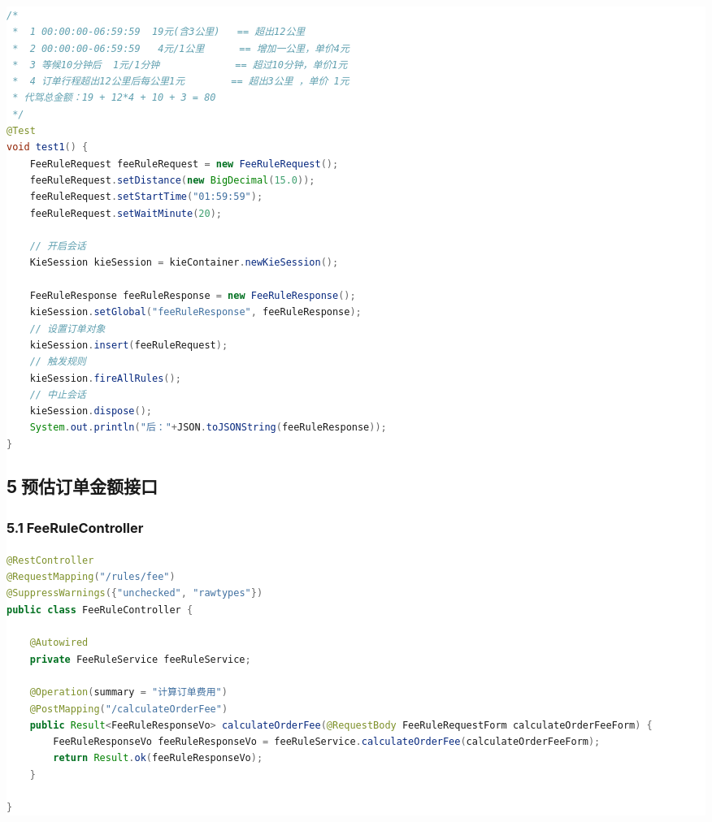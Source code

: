 ```java
/*
 *  1 00:00:00-06:59:59  19元(含3公里)   == 超出12公里
 *  2 00:00:00-06:59:59   4元/1公里      == 增加一公里，单价4元
 *  3 等候10分钟后  1元/1分钟             == 超过10分钟，单价1元
 *  4 订单行程超出12公里后每公里1元        == 超出3公里 ，单价 1元
 * 代驾总金额：19 + 12*4 + 10 + 3 = 80
 */
@Test
void test1() {
    FeeRuleRequest feeRuleRequest = new FeeRuleRequest();
    feeRuleRequest.setDistance(new BigDecimal(15.0));
    feeRuleRequest.setStartTime("01:59:59");
    feeRuleRequest.setWaitMinute(20);

    // 开启会话
    KieSession kieSession = kieContainer.newKieSession();

    FeeRuleResponse feeRuleResponse = new FeeRuleResponse();
    kieSession.setGlobal("feeRuleResponse", feeRuleResponse);
    // 设置订单对象
    kieSession.insert(feeRuleRequest);
    // 触发规则
    kieSession.fireAllRules();
    // 中止会话
    kieSession.dispose();
    System.out.println("后："+JSON.toJSONString(feeRuleResponse));
}
```



## 5 预估订单金额接口

### 5.1 FeeRuleController

```java
@RestController
@RequestMapping("/rules/fee")
@SuppressWarnings({"unchecked", "rawtypes"})
public class FeeRuleController {

    @Autowired
    private FeeRuleService feeRuleService;

    @Operation(summary = "计算订单费用")
    @PostMapping("/calculateOrderFee")
    public Result<FeeRuleResponseVo> calculateOrderFee(@RequestBody FeeRuleRequestForm calculateOrderFeeForm) {
        FeeRuleResponseVo feeRuleResponseVo = feeRuleService.calculateOrderFee(calculateOrderFeeForm);
        return Result.ok(feeRuleResponseVo);
    }

}
```

